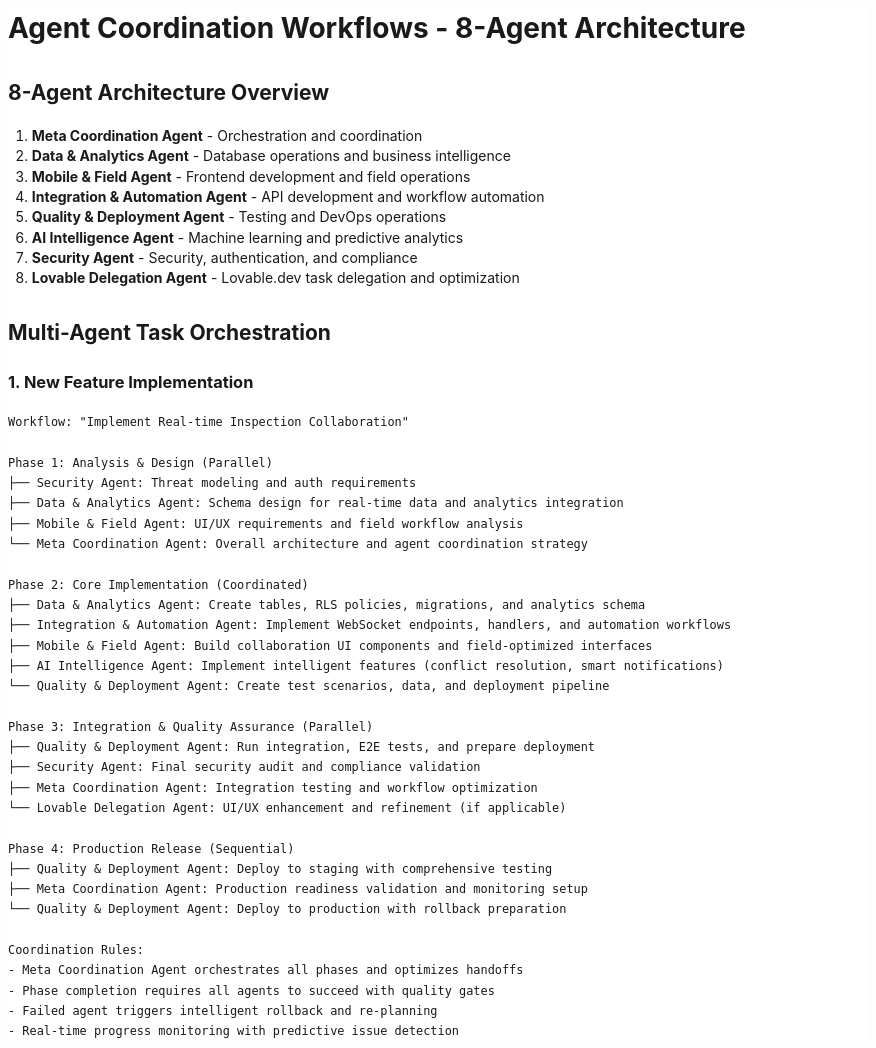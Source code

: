 # Agent Coordination Workflows - 8-Agent Architecture

## 8-Agent Architecture Overview
1. **Meta Coordination Agent** - Orchestration and coordination
2. **Data & Analytics Agent** - Database operations and business intelligence
3. **Mobile & Field Agent** - Frontend development and field operations
4. **Integration & Automation Agent** - API development and workflow automation
5. **Quality & Deployment Agent** - Testing and DevOps operations
6. **AI Intelligence Agent** - Machine learning and predictive analytics
7. **Security Agent** - Security, authentication, and compliance
8. **Lovable Delegation Agent** - Lovable.dev task delegation and optimization

## Multi-Agent Task Orchestration

### 1. New Feature Implementation
```
Workflow: "Implement Real-time Inspection Collaboration"

Phase 1: Analysis & Design (Parallel)
├── Security Agent: Threat modeling and auth requirements
├── Data & Analytics Agent: Schema design for real-time data and analytics integration
├── Mobile & Field Agent: UI/UX requirements and field workflow analysis
└── Meta Coordination Agent: Overall architecture and agent coordination strategy

Phase 2: Core Implementation (Coordinated)
├── Data & Analytics Agent: Create tables, RLS policies, migrations, and analytics schema
├── Integration & Automation Agent: Implement WebSocket endpoints, handlers, and automation workflows
├── Mobile & Field Agent: Build collaboration UI components and field-optimized interfaces
├── AI Intelligence Agent: Implement intelligent features (conflict resolution, smart notifications)
└── Quality & Deployment Agent: Create test scenarios, data, and deployment pipeline

Phase 3: Integration & Quality Assurance (Parallel)
├── Quality & Deployment Agent: Run integration, E2E tests, and prepare deployment
├── Security Agent: Final security audit and compliance validation
├── Meta Coordination Agent: Integration testing and workflow optimization
└── Lovable Delegation Agent: UI/UX enhancement and refinement (if applicable)

Phase 4: Production Release (Sequential)
├── Quality & Deployment Agent: Deploy to staging with comprehensive testing
├── Meta Coordination Agent: Production readiness validation and monitoring setup
└── Quality & Deployment Agent: Deploy to production with rollback preparation

Coordination Rules:
- Meta Coordination Agent orchestrates all phases and optimizes handoffs
- Phase completion requires all agents to succeed with quality gates
- Failed agent triggers intelligent rollback and re-planning
- Real-time progress monitoring with predictive issue detection
```
